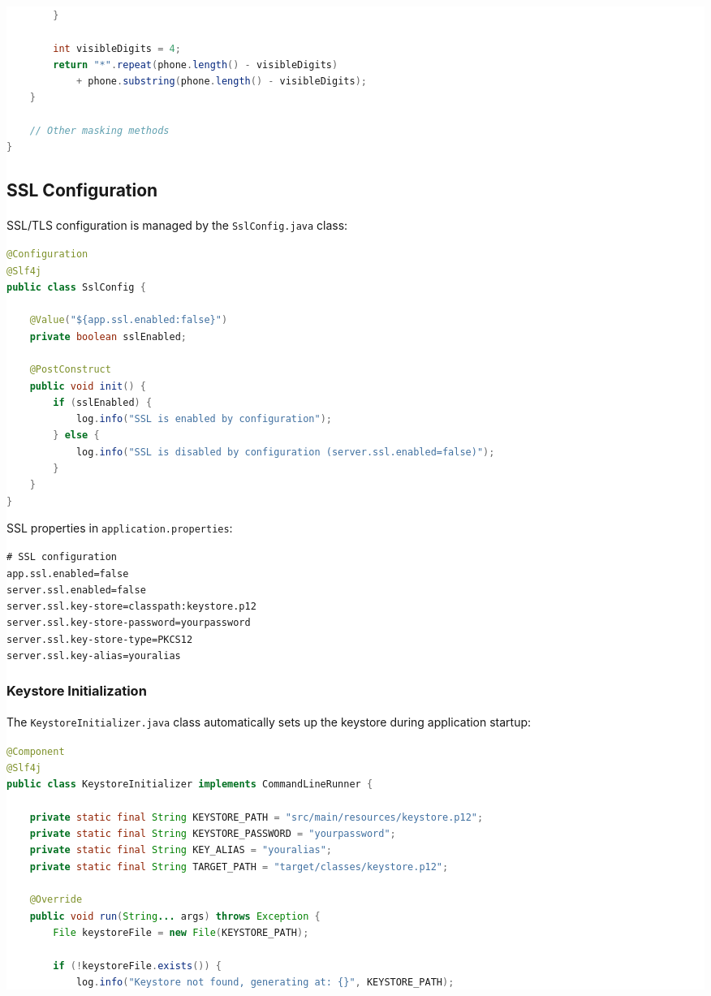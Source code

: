 ```java
        }
        
        int visibleDigits = 4;
        return "*".repeat(phone.length() - visibleDigits) 
            + phone.substring(phone.length() - visibleDigits);
    }
    
    // Other masking methods
}
```

## SSL Configuration

SSL/TLS configuration is managed by the `SslConfig.java` class:

```java
@Configuration
@Slf4j
public class SslConfig {

    @Value("${app.ssl.enabled:false}")
    private boolean sslEnabled;

    @PostConstruct
    public void init() {
        if (sslEnabled) {
            log.info("SSL is enabled by configuration");
        } else {
            log.info("SSL is disabled by configuration (server.ssl.enabled=false)");
        }
    }
}
```

SSL properties in `application.properties`:

```properties
# SSL configuration
app.ssl.enabled=false
server.ssl.enabled=false
server.ssl.key-store=classpath:keystore.p12
server.ssl.key-store-password=yourpassword
server.ssl.key-store-type=PKCS12
server.ssl.key-alias=youralias
```

### Keystore Initialization

The `KeystoreInitializer.java` class automatically sets up the keystore during application startup:

```java
@Component
@Slf4j
public class KeystoreInitializer implements CommandLineRunner {

    private static final String KEYSTORE_PATH = "src/main/resources/keystore.p12";
    private static final String KEYSTORE_PASSWORD = "yourpassword";
    private static final String KEY_ALIAS = "youralias";
    private static final String TARGET_PATH = "target/classes/keystore.p12";

    @Override
    public void run(String... args) throws Exception {
        File keystoreFile = new File(KEYSTORE_PATH);
        
        if (!keystoreFile.exists()) {
            log.info("Keystore not found, generating at: {}", KEYSTORE_PATH);
```